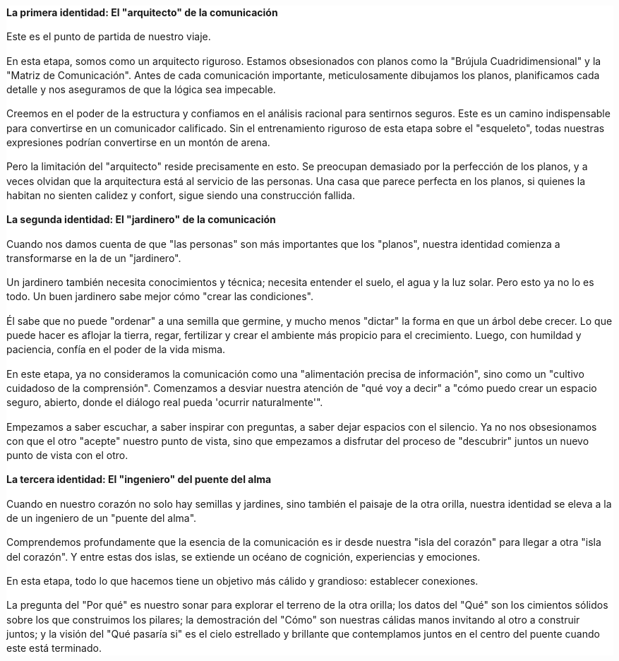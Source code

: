 **La primera identidad: El "arquitecto" de la comunicación**

Este es el punto de partida de nuestro viaje.

En esta etapa, somos como un arquitecto riguroso. Estamos obsesionados con planos como la "Brújula Cuadridimensional" y la "Matriz de Comunicación". Antes de cada comunicación importante, meticulosamente dibujamos los planos, planificamos cada detalle y nos aseguramos de que la lógica sea impecable.

Creemos en el poder de la estructura y confiamos en el análisis racional para sentirnos seguros. Este es un camino indispensable para convertirse en un comunicador calificado. Sin el entrenamiento riguroso de esta etapa sobre el "esqueleto", todas nuestras expresiones podrían convertirse en un montón de arena.

Pero la limitación del "arquitecto" reside precisamente en esto. Se preocupan demasiado por la perfección de los planos, y a veces olvidan que la arquitectura está al servicio de las personas. Una casa que parece perfecta en los planos, si quienes la habitan no sienten calidez y confort, sigue siendo una construcción fallida.

**La segunda identidad: El "jardinero" de la comunicación**

Cuando nos damos cuenta de que "las personas" son más importantes que los "planos", nuestra identidad comienza a transformarse en la de un "jardinero".

Un jardinero también necesita conocimientos y técnica; necesita entender el suelo, el agua y la luz solar. Pero esto ya no lo es todo. Un buen jardinero sabe mejor cómo "crear las condiciones".

Él sabe que no puede "ordenar" a una semilla que germine, y mucho menos "dictar" la forma en que un árbol debe crecer. Lo que puede hacer es aflojar la tierra, regar, fertilizar y crear el ambiente más propicio para el crecimiento. Luego, con humildad y paciencia, confía en el poder de la vida misma.

En este etapa, ya no consideramos la comunicación como una "alimentación precisa de información", sino como un "cultivo cuidadoso de la comprensión". Comenzamos a desviar nuestra atención de "qué voy a decir" a "cómo puedo crear un espacio seguro, abierto, donde el diálogo real pueda 'ocurrir naturalmente'".

Empezamos a saber escuchar, a saber inspirar con preguntas, a saber dejar espacios con el silencio. Ya no nos obsesionamos con que el otro "acepte" nuestro punto de vista, sino que empezamos a disfrutar del proceso de "descubrir" juntos un nuevo punto de vista con el otro.

**La tercera identidad: El "ingeniero" del puente del alma**

Cuando en nuestro corazón no solo hay semillas y jardines, sino también el paisaje de la otra orilla, nuestra identidad se eleva a la de un ingeniero de un "puente del alma".

Comprendemos profundamente que la esencia de la comunicación es ir desde nuestra "isla del corazón" para llegar a otra "isla del corazón". Y entre estas dos islas, se extiende un océano de cognición, experiencias y emociones.

En esta etapa, todo lo que hacemos tiene un objetivo más cálido y grandioso: establecer conexiones.

La pregunta del "Por qué" es nuestro sonar para explorar el terreno de la otra orilla; los datos del "Qué" son los cimientos sólidos sobre los que construimos los pilares; la demostración del "Cómo" son nuestras cálidas manos invitando al otro a construir juntos; y la visión del "Qué pasaría si" es el cielo estrellado y brillante que contemplamos juntos en el centro del puente cuando este está terminado.
